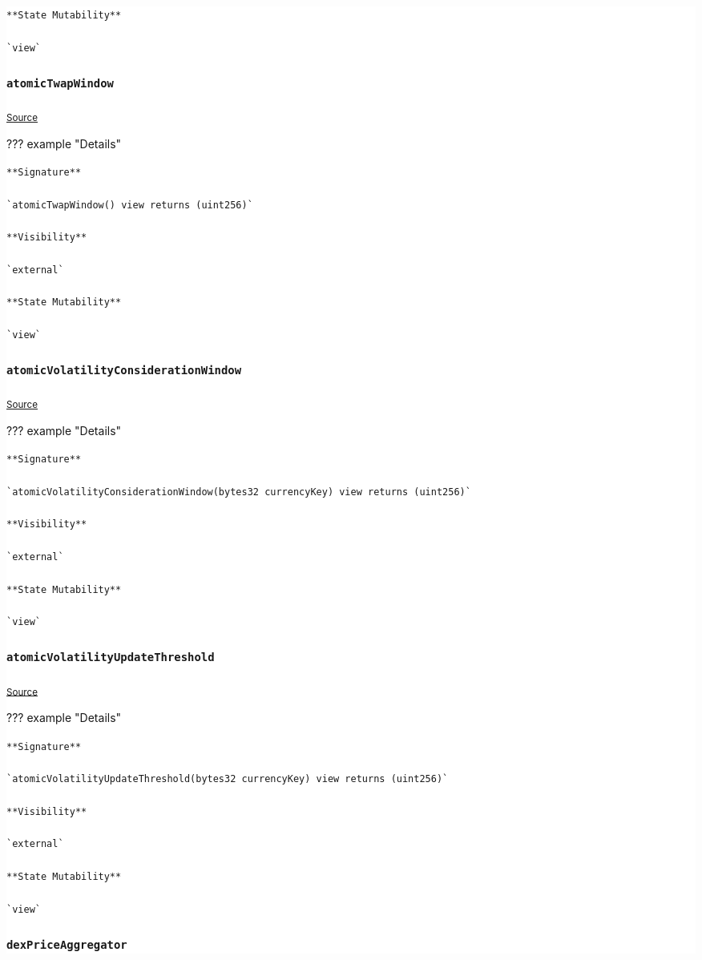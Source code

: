    **State Mutability**

    `view`

### `atomicTwapWindow`

<sub>[Source](https://github.com/Synthetixio/synthetix/tree/v2.74.0-alpha/contracts/ExchangeRatesWithDexPricing.sol#L35)</sub>

??? example "Details"

    **Signature**

    `atomicTwapWindow() view returns (uint256)`

    **Visibility**

    `external`

    **State Mutability**

    `view`

### `atomicVolatilityConsiderationWindow`

<sub>[Source](https://github.com/Synthetixio/synthetix/tree/v2.74.0-alpha/contracts/ExchangeRatesWithDexPricing.sol#L43)</sub>

??? example "Details"

    **Signature**

    `atomicVolatilityConsiderationWindow(bytes32 currencyKey) view returns (uint256)`

    **Visibility**

    `external`

    **State Mutability**

    `view`

### `atomicVolatilityUpdateThreshold`

<sub>[Source](https://github.com/Synthetixio/synthetix/tree/v2.74.0-alpha/contracts/ExchangeRatesWithDexPricing.sol#L47)</sub>

??? example "Details"

    **Signature**

    `atomicVolatilityUpdateThreshold(bytes32 currencyKey) view returns (uint256)`

    **Visibility**

    `external`

    **State Mutability**

    `view`

### `dexPriceAggregator`
